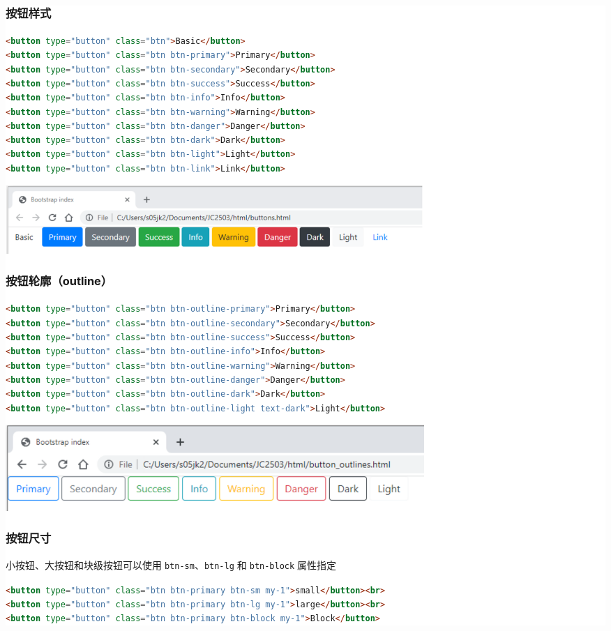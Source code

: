 ### 按钮样式  
```html
<button type="button" class="btn">Basic</button>
<button type="button" class="btn btn-primary">Primary</button>
<button type="button" class="btn btn-secondary">Secondary</button>
<button type="button" class="btn btn-success">Success</button>
<button type="button" class="btn btn-info">Info</button>
<button type="button" class="btn btn-warning">Warning</button>
<button type="button" class="btn btn-danger">Danger</button>
<button type="button" class="btn btn-dark">Dark</button>
<button type="button" class="btn btn-light">Light</button>
<button type="button" class="btn btn-link">Link</button>
```
<img width=600 src="img/04-2-07-button_style.png" alt="Button styles">  

### 按钮轮廓（outline）  
```html
<button type="button" class="btn btn-outline-primary">Primary</button>
<button type="button" class="btn btn-outline-secondary">Secondary</button>
<button type="button" class="btn btn-outline-success">Success</button>
<button type="button" class="btn btn-outline-info">Info</button>
<button type="button" class="btn btn-outline-warning">Warning</button>
<button type="button" class="btn btn-outline-danger">Danger</button>
<button type="button" class="btn btn-outline-dark">Dark</button>
<button type="button" class="btn btn-outline-light text-dark">Light</button>
```
<img width=600 src="img/04-2-08-button_outline_style.png" alt="Button outlines">  

### 按钮尺寸  
小按钮、大按钮和块级按钮可以使用 `btn-sm`、`btn-lg` 和 `btn-block` 属性指定  
```html
<button type="button" class="btn btn-primary btn-sm my-1">small</button><br>
<button type="button" class="btn btn-primary btn-lg my-1">large</button><br>
<button type="button" class="btn btn-primary btn-block my-1">Block</button>
```